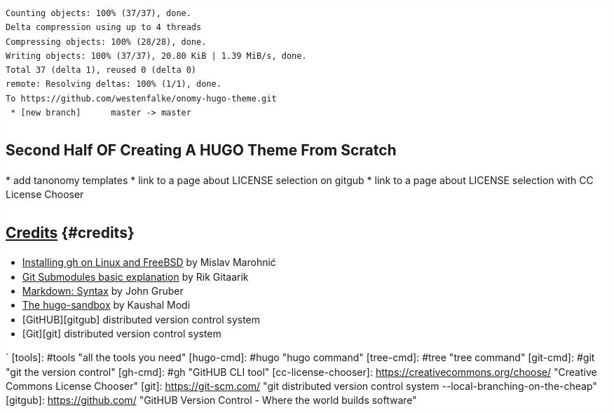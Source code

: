 	Counting objects: 100% (37/37), done.
	Delta compression using up to 4 threads
	Compressing objects: 100% (28/28), done.
	Writing objects: 100% (37/37), 20.80 KiB | 1.39 MiB/s, done.
	Total 37 (delta 1), reused 0 (delta 0)
	remote: Resolving deltas: 100% (1/1), done.
	To https://github.com/westenfalke/onomy-hugo-theme.git
	 * [new branch]      master -> master

## Second Half OF Creating A HUGO Theme From Scratch
<div id="tbd"/>
* add tanonomy templates
* link to a page about LICENSE selection on gitgub
* link to a page about LICENSE selection with CC License Chooser


## [Credits][credits] {#credits}
* [Installing gh on Linux and FreeBSD][mislav-gh-linux] by Mislav Marohnić
* [Git Submodules basic explanation][gitaarik-git-submodules] by Rik Gitaarik
* [Markdown: Syntax][daringfireball] by John Gruber
* [The hugo-sandbox][kaushalmodi-hugo-sandbox] by Kaushal Modi
* [GitHUB][gitgub] distributed version control system
* [Git][git] distributed version control system

[readme-md]: # "README.md"
[tbd]: #tbd "To Be Done"

[credits]: #credits "Thank you ALL"
[kaushalmodi-hugo-sandbox]: https://gitlab.com/kaushalmodi/hugo-sandbox/ "The hugo-sandbox "
[mislav-gh-linux]: https://github.com/cli/cli/blob/trunk/docs/install_linux.md  "Installing gh on Linux"
[gitaarik-git-submodules]: https://gist.github.com/gitaarik/8735255 "Submodules basic explanation"
[daringfireball]: https://daringfireball.net/projects/markdown/syntax "Markdown: Syntax"
´
[tools]: #tools "all the tools you need"
[hugo-cmd]: #hugo "hugo command"
[tree-cmd]: #tree "tree command"
[git-cmd]: #git "git the version control"
[gh-cmd]: #gh "GitHUB CLI tool"
[cc-license-chooser]: https://creativecommons.org/choose/ "Creative Commons License Chooser"
[git]: https://git-scm.com/ "git distributed version control system --local-branching-on-the-cheap"
[gitgub]: https://github.com/ "GitHUB Version Control - Where the world builds software"

[preparation]: #Preparation "Preparation For Creating A HUGO Theme From Scratch"
[installation]: #Installation "Installation For Creating A HUGO Theme From Scratch"
[cahtfs]: #creating-a-hugo-theme-from-scratch "Creating A HUGO Theme From Scratch" 
[cahtfs-second-half]: #second-half-of-creating-a-hugo-theme-from-scratch "Second Half OF Creating A HUGO Theme From Scratch"
[hugo-templates-doc]: https://gohugo.io/templates/ "hugo templates documentation"
[hugo-templates-homepage-doc]: https://gohugo.io/templates/homepage/ "HUGO Homepage Template"
[hugo-templates-lists-doc]: https://gohugo.io/templates/lists/ "HUGO Lists Template"
[hugo-single-page-templates-doc]: https://gohugo.io/templates/single-page-templates/ "HUGO Single Page Templates"
[hugo-content-view-templates-doc]: https://gohugo.io/templates/views/#summaryhtml "HUGO Content View Templates"

[sitemap-xml]: http://localhost:1313/sitemap.xml "sitemap.xml @ localhost"
